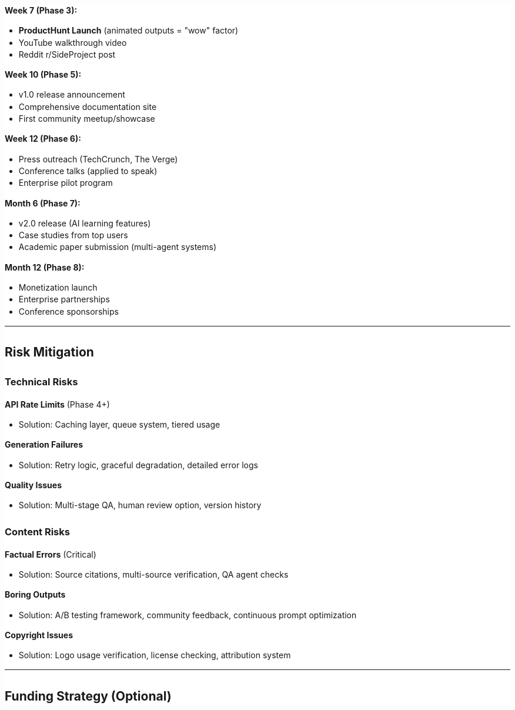 **Week 7 (Phase 3):**
- **ProductHunt Launch** (animated outputs = "wow" factor)
- YouTube walkthrough video
- Reddit r/SideProject post

**Week 10 (Phase 5):**
- v1.0 release announcement
- Comprehensive documentation site
- First community meetup/showcase

**Week 12 (Phase 6):**
- Press outreach (TechCrunch, The Verge)
- Conference talks (applied to speak)
- Enterprise pilot program

**Month 6 (Phase 7):**
- v2.0 release (AI learning features)
- Case studies from top users
- Academic paper submission (multi-agent systems)

**Month 12 (Phase 8):**
- Monetization launch
- Enterprise partnerships
- Conference sponsorships

---

## Risk Mitigation

### Technical Risks

**API Rate Limits** (Phase 4+)
- Solution: Caching layer, queue system, tiered usage

**Generation Failures**
- Solution: Retry logic, graceful degradation, detailed error logs

**Quality Issues**
- Solution: Multi-stage QA, human review option, version history

### Content Risks

**Factual Errors** (Critical)
- Solution: Source citations, multi-source verification, QA agent checks

**Boring Outputs**
- Solution: A/B testing framework, community feedback, continuous prompt optimization

**Copyright Issues**
- Solution: Logo usage verification, license checking, attribution system

---

## Funding Strategy (Optional)
